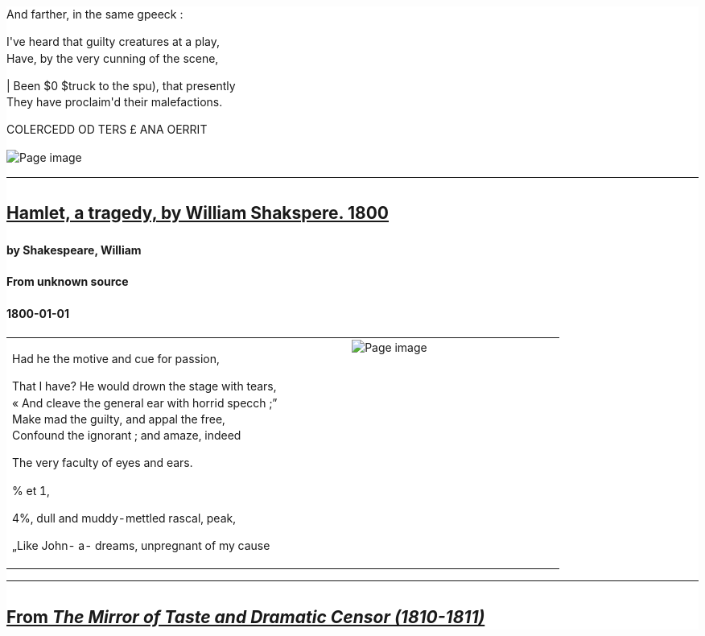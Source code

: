 And farther, in the same gpeeck :  
  
I&#x27;ve heard that guilty creatures at a play,  
Have, by the very cunning of the scene,  
  
| Been $0 $truck to the spu), that presently  
They have proclaim&#x27;d their malefactions.  
  
COLERCEDD OD TERS £ ANA OERRIT
</td><td style="width: 50%; max-height: 75%; margin: auto; display: block;">
<img alt="Page image" src="https://iiif.archive.org/image/iiif/2/bim_eighteenth-century_george-barnwell-a-trage_lillo-george_1792%2Fbim_eighteenth-century_george-barnwell-a-trage_lillo-george_1792_jp2.zip%2Fbim_eighteenth-century_george-barnwell-a-trage_lillo-george_1792_jp2%2Fbim_eighteenth-century_george-barnwell-a-trage_lillo-george_1792_0003.jp2/pct:6.298299845440495,43.26506729081334,82.94049459041732,39.3212404915155/!600,600/0/default.jpg"/>
</td>
</tr></table>

---

## [Hamlet, a tragedy, by William Shakspere.  1800](https://archive.org/details/bim_eighteenth-century_hamlet-a-tragedy-by-wi_shakespeare-william_1800/page/n46/mode/1up?view=theater)

#### by Shakespeare, William

#### From unknown source

#### 1800-01-01

<table style="width: 100%;"><tr><td style="width: 50%">

  
Had he the motive and cue for passion,  
  
That I have? He would drown the stage with tears,  
« And cleave the general ear with horrid specch ;”  
Make mad the guilty, and appal the free,  
Confound the ignorant ; and amaze, indeed  
  
The very faculty of eyes and ears.  
  
% et 1,  
  
4%, dull and muddy-mettled rascal, peak,  
  
„Like John- a- dreams, unpregnant of my cause
</td><td style="width: 50%; max-height: 75%; margin: auto; display: block;">
<img alt="Page image" src="https://iiif.archive.org/image/iiif/2/bim_eighteenth-century_hamlet-a-tragedy-by-wi_shakespeare-william_1800%2Fbim_eighteenth-century_hamlet-a-tragedy-by-wi_shakespeare-william_1800_jp2.zip%2Fbim_eighteenth-century_hamlet-a-tragedy-by-wi_shakespeare-william_1800_jp2%2Fbim_eighteenth-century_hamlet-a-tragedy-by-wi_shakespeare-william_1800_0046.jp2/pct:18.367903930131003,19.282586729538565,69.56877729257641,17.43011114853486/!600,600/0/default.jpg"/>
</td>
</tr></table>

---

## [From _The Mirror of Taste and Dramatic Censor (1810-1811)_](https://archive.org/details/sim_mirror-of-taste-and-dramatic-censor_1811-11_4_5/page/n84/mode/1up?view=theater)
